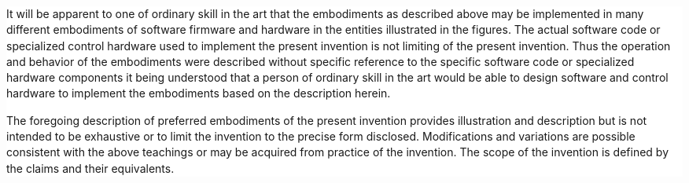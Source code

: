 It will be apparent to one of ordinary skill in the art that the embodiments as described above may be implemented in many different embodiments of software firmware and hardware in the entities illustrated in the figures. The actual software code or specialized control hardware used to implement the present invention is not limiting of the present invention. Thus the operation and behavior of the embodiments were described without specific reference to the specific software code or specialized hardware components it being understood that a person of ordinary skill in the art would be able to design software and control hardware to implement the embodiments based on the description herein.

The foregoing description of preferred embodiments of the present invention provides illustration and description but is not intended to be exhaustive or to limit the invention to the precise form disclosed. Modifications and variations are possible consistent with the above teachings or may be acquired from practice of the invention. The scope of the invention is defined by the claims and their equivalents.

